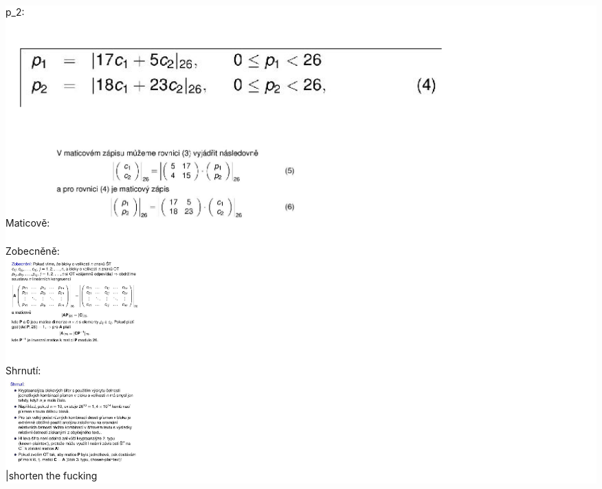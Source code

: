 p_2:<br><br><img style="height:128px;width:auto;" src="media/paste-9554cac71d0b093d5e702664831f468f11a74918.jpg"><br><br>Maticově:<img style="height:128px;width:auto;" src="media/paste-f5da1e82e37c751528197bfc2d7787d8502039b9.jpg"><br><br>Zobecněně:<br><img style="height:128px;width:auto;" src="media/paste-dc63f2d6e79ba5f330da25654406c0f9a812ab7b.jpg"><br><br>Shrnutí:<br><img style="height:128px;width:auto;" src="media/paste-f12ee92732f11a53a07bb96396b0e536037a9f5c.jpg"><br>|shorten the fucking